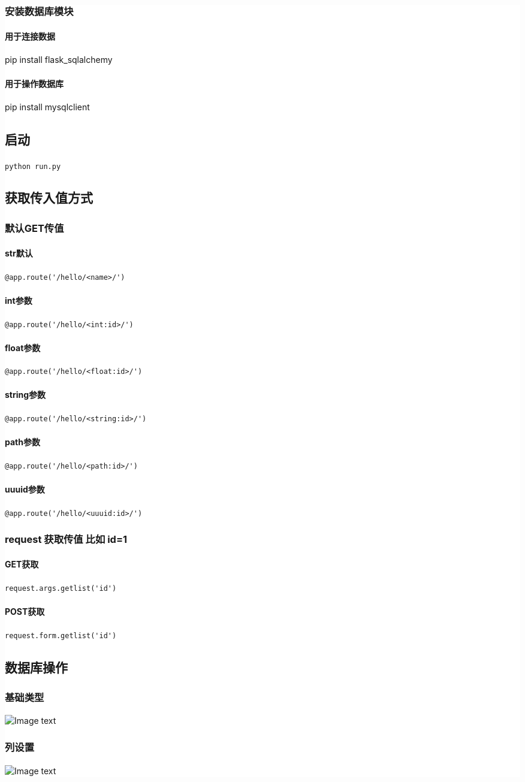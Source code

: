 ### 安装数据库模块
#### 用于连接数据
pip install flask_sqlalchemy

#### 用于操作数据库
pip install mysqlclient

## 启动
`python run.py`

## 获取传入值方式

### 默认GET传值
#### str默认
`@app.route('/hello/<name>/')`

#### int参数
`@app.route('/hello/<int:id>/')`

#### float参数
`@app.route('/hello/<float:id>/')`

#### string参数
`@app.route('/hello/<string:id>/')`

#### path参数
`@app.route('/hello/<path:id>/')`

#### uuuid参数
`@app.route('/hello/<uuuid:id>/')`


### request 获取传值 比如 id=1
#### GET获取
`request.args.getlist('id')`

#### POST获取
`request.form.getlist('id')`

## 数据库操作
### 基础类型
![Image text](https://img2018.cnblogs.com/blog/835686/201907/835686-20190709225637314-360695716.png)

### 列设置
![Image text](https://img2018.cnblogs.com/blog/835686/201907/835686-20190709225749102-1958342864.png)
